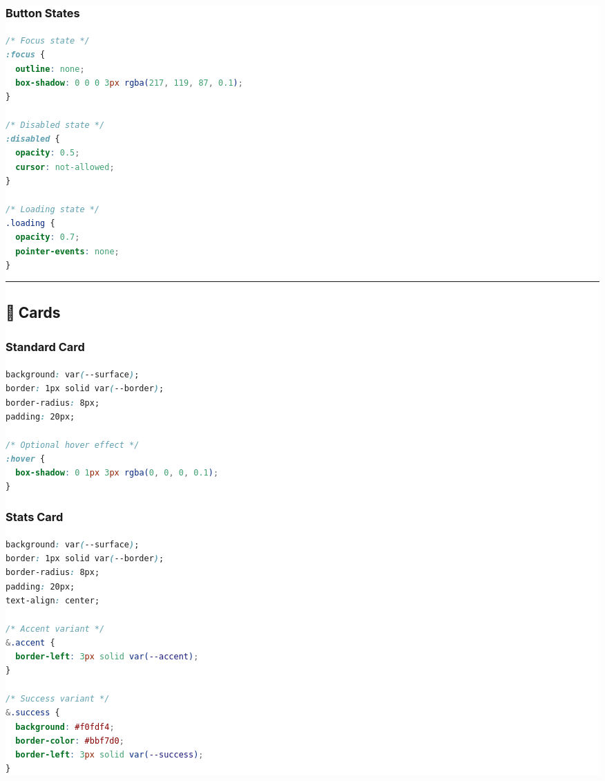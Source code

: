 ### Button States

```css
/* Focus state */
:focus {
  outline: none;
  box-shadow: 0 0 0 3px rgba(217, 119, 87, 0.1);
}

/* Disabled state */
:disabled {
  opacity: 0.5;
  cursor: not-allowed;
}

/* Loading state */
.loading {
  opacity: 0.7;
  pointer-events: none;
}
```

---

## 🎴 Cards

### Standard Card

```css
background: var(--surface);
border: 1px solid var(--border);
border-radius: 8px;
padding: 20px;

/* Optional hover effect */
:hover {
  box-shadow: 0 1px 3px rgba(0, 0, 0, 0.1);
}
```

### Stats Card

```css
background: var(--surface);
border: 1px solid var(--border);
border-radius: 8px;
padding: 20px;
text-align: center;

/* Accent variant */
&.accent {
  border-left: 3px solid var(--accent);
}

/* Success variant */
&.success {
  background: #f0fdf4;
  border-color: #bbf7d0;
  border-left: 3px solid var(--success);
}
```
